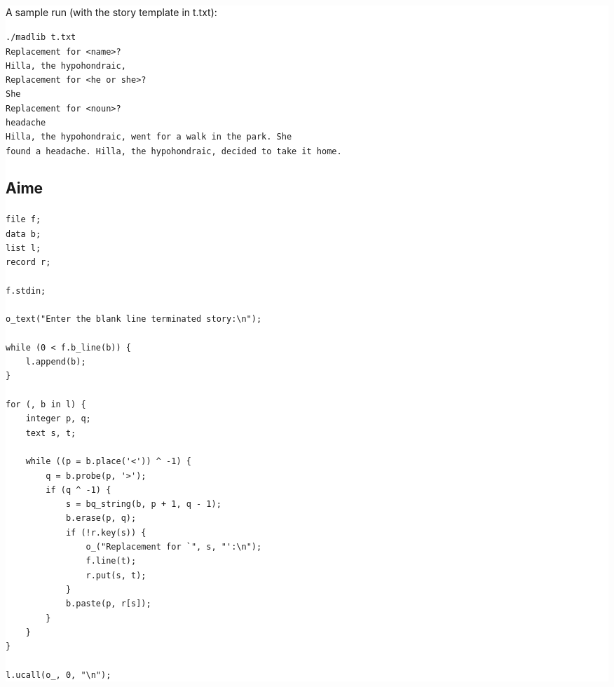 
A sample run (with the story template in t.txt):


```txt
./madlib t.txt
Replacement for <name>?
Hilla, the hypohondraic,
Replacement for <he or she>?
She
Replacement for <noun>?
headache
Hilla, the hypohondraic, went for a walk in the park. She
found a headache. Hilla, the hypohondraic, decided to take it home.
```



## Aime


```aime
file f;
data b;
list l;
record r;

f.stdin;

o_text("Enter the blank line terminated story:\n");

while (0 < f.b_line(b)) {
    l.append(b);
}

for (, b in l) {
    integer p, q;
    text s, t;

    while ((p = b.place('<')) ^ -1) {
        q = b.probe(p, '>');
        if (q ^ -1) {
            s = bq_string(b, p + 1, q - 1);
            b.erase(p, q);
            if (!r.key(s)) {
                o_("Replacement for `", s, "':\n");
                f.line(t);
                r.put(s, t);
            }
            b.paste(p, r[s]);
        }
    }
}

l.ucall(o_, 0, "\n");
```
